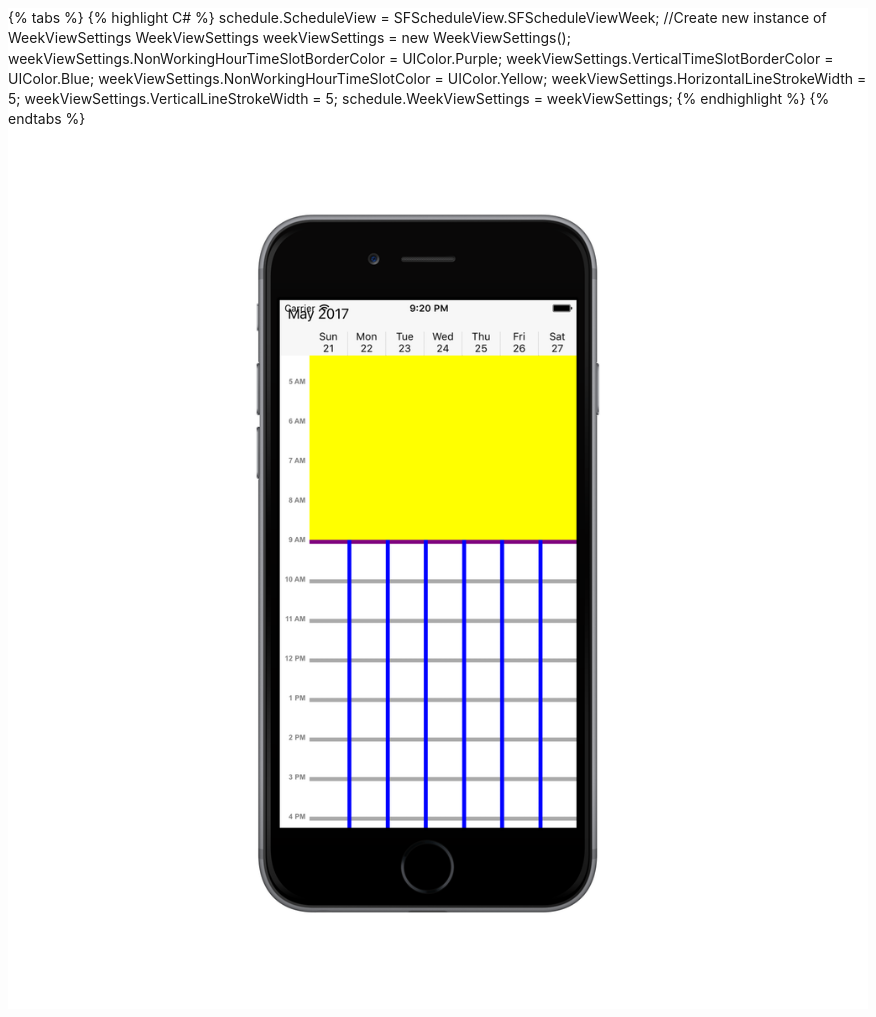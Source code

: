 {% tabs %}
{% highlight C# %}
schedule.ScheduleView = SFScheduleView.SFScheduleViewWeek;
//Create new instance of WeekViewSettings
WeekViewSettings weekViewSettings = new WeekViewSettings();
weekViewSettings.NonWorkingHourTimeSlotBorderColor = UIColor.Purple;
weekViewSettings.VerticalTimeSlotBorderColor = UIColor.Blue;
weekViewSettings.NonWorkingHourTimeSlotColor = UIColor.Yellow;
weekViewSettings.HorizontalLineStrokeWidth = 5;
weekViewSettings.VerticalLineStrokeWidth = 5;
schedule.WeekViewSettings = weekViewSettings;
{% endhighlight %}
{% endtabs %}

![](daymodule_images/nonworkinghour_week.png)
